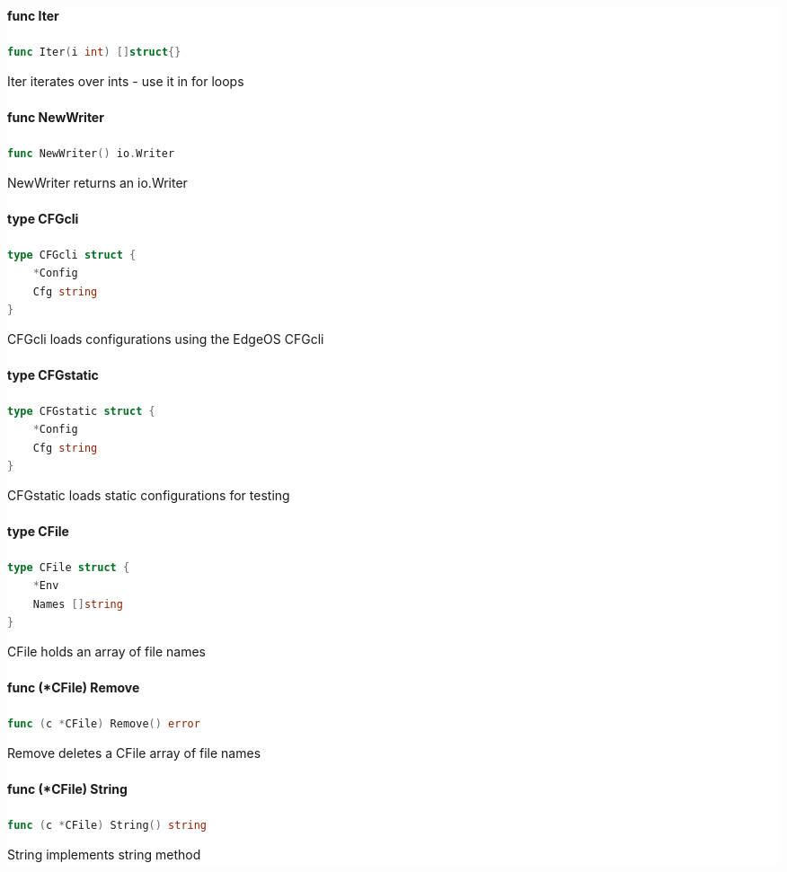 #### func  Iter

```go
func Iter(i int) []struct{}
```
Iter iterates over ints - use it in for loops

#### func  NewWriter

```go
func NewWriter() io.Writer
```
NewWriter returns an io.Writer

#### type CFGcli

```go
type CFGcli struct {
	*Config
	Cfg string
}
```

CFGcli loads configurations using the EdgeOS CFGcli

#### type CFGstatic

```go
type CFGstatic struct {
	*Config
	Cfg string
}
```

CFGstatic loads static configurations for testing

#### type CFile

```go
type CFile struct {
	*Env
	Names []string
}
```

CFile holds an array of file names

#### func (*CFile) Remove

```go
func (c *CFile) Remove() error
```
Remove deletes a CFile array of file names

#### func (*CFile) String

```go
func (c *CFile) String() string
```
String implements string method
